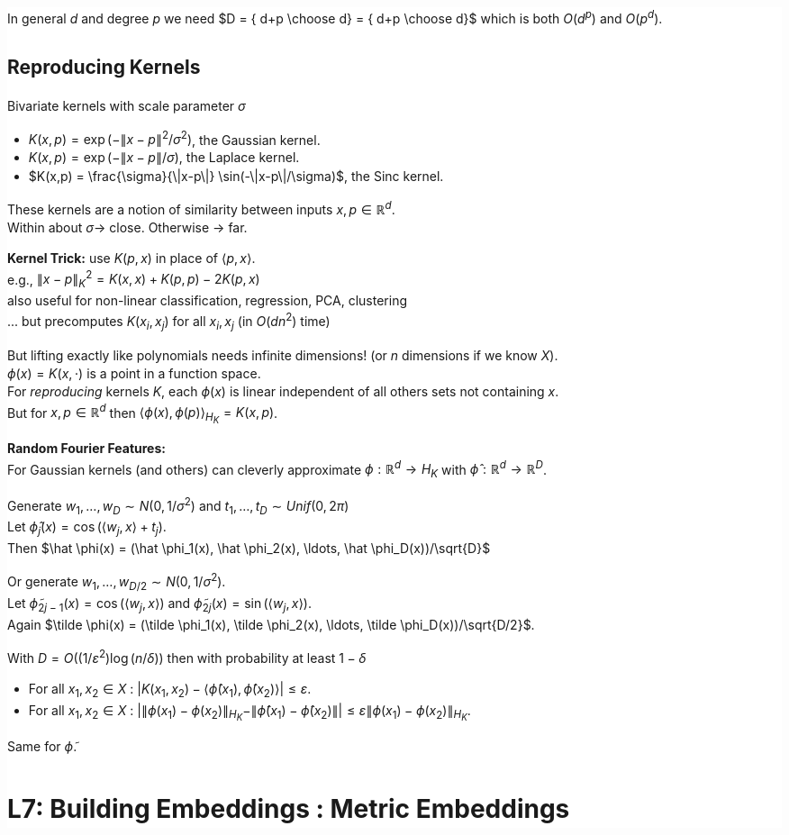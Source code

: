 
In general $d$ and degree $p$ we need $D = { d+p \choose d} = { d+p \choose d}$ which is both $O(d^p)$ and $O(p^d)$.  



## Reproducing Kernels

Bivariate kernels with scale parameter $\sigma$

- $K(x,p) = \exp(-\|x-p\|^2/\sigma^2)$,  the Gaussian kernel.  
- $K(x,p) = \exp(-\|x-p\|/\sigma)$,  the Laplace kernel.
- $K(x,p) = \frac{\sigma}{\|x-p\|} \sin(-\|x-p\|/\sigma)$, the Sinc kernel.  

These kernels are a notion of similarity between inputs $x,p \in \mathbb{R}^d$.  \
Within about $\sigma \to$ close.  Otherwise $\to$ far.  


**Kernel Trick:** use $K(p,x)$ in place of $\langle p, x \rangle$.  \
e.g., $\|x-p\|^2_K = K(x,x) + K(p,p) - 2K(p,x)$ \
also useful for non-linear classification, regression, PCA, clustering \
... but precomputes $K(x_i, x_j)$ for all $x_i, x_j$ (in $O(dn^2)$ time)


But lifting exactly like polynomials needs infinite dimensions!  (or $n$ dimensions if we know $X$). \
$\phi(x) = K(x, \cdot)$ is a point in a function space.  \
For *reproducing* kernels $K$, each $\phi(x)$ is linear independent of all others sets not containing $x$.  \
But for $x,p \in \mathbb{R}^d$ then $\langle \phi(x), \phi(p) \rangle_{H_K} = K(x,p)$.  


**Random Fourier Features:** \
For Gaussian kernels (and others) can cleverly approximate $\phi : \mathbb{R}^d \to H_K$ with $\hat \phi : \mathbb{R}^d \to \mathbb{R}^D$.  

Generate $w_1, \ldots, w_D \sim N(0,1/\sigma^2)$ and $t_1, \ldots, t_D \sim Unif(0, 2\pi)$ \
Let $\hat \phi_j(x) = \cos(\langle w_j, x \rangle + t_j)$.  \
Then $\hat \phi(x) = (\hat \phi_1(x), \hat \phi_2(x), \ldots, \hat \phi_D(x))/\sqrt{D}$

Or generate $w_1, \ldots, w_{D/2} \sim N(0,1/\sigma^2)$.  \
Let 
$\tilde \phi_{2j-1}(x) = \cos(\langle w_j, x \rangle)$ and 
  $\tilde\phi_{2j}(x) = \sin(\langle w_j, x \rangle)$.  \
Again $\tilde \phi(x) = (\tilde \phi_1(x), \tilde \phi_2(x), \ldots, \tilde \phi_D(x))/\sqrt{D/2}$.  

With $D = O((1/\varepsilon^2) \log (n/\delta))$ then with probability at least $1-\delta$
 - For all $x_1, x_2 \in X$ : $| K(x_1, x_2) - \langle \hat \phi(x_1), \hat \phi(x_2) \rangle | \leq \varepsilon$.  
  - For all $x_1, x_2 \in X$ : $| \| \phi(x_1) - \phi(x_2) \|_{H_K}  - \| \hat \phi(x_1) - \hat \phi(x_2) \| | \leq \varepsilon \| \phi(x_1) - \phi(x_2) \|_{H_K}$.  

Same for $\tilde \phi$.  

# L7: Building Embeddings : Metric Embeddings

